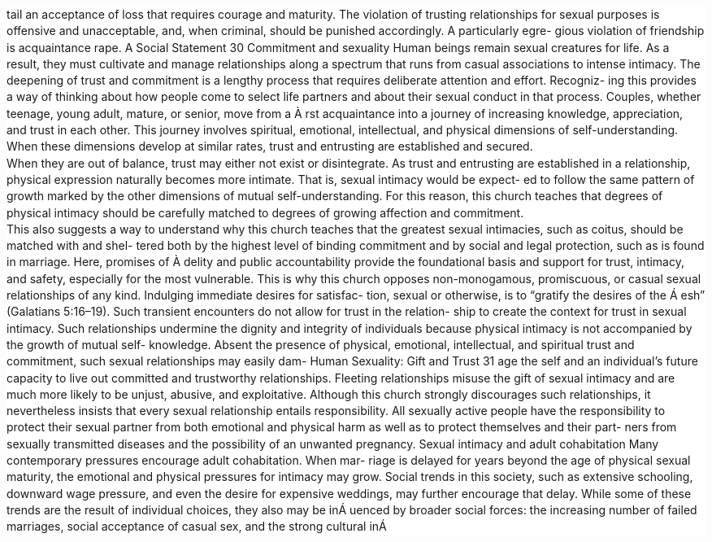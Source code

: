 tail an acceptance of loss that requires courage and maturity.  The violation 
of trusting relationships for sexual purposes is offensive and unacceptable, 
and, when criminal, should be punished accordingly.  A particularly egre-
gious violation of friendship is acquaintance rape. 
A Social Statement
30
Commitment and sexuality
Human beings remain sexual creatures for life.  As a result, they must 
cultivate and manage relationships along a spectrum that runs from casual 
associations to intense intimacy.  The deepening of trust and commitment 
is a lengthy process that requires deliberate attention and effort.  Recogniz-
ing this provides a way of thinking about how people come to select life 
partners and about their sexual conduct in that process.
Couples, whether teenage, young adult, mature, or senior, move from a À
 rst 
acquaintance into a journey of increasing knowledge, appreciation, and 
trust in each other.  This journey involves spiritual, emotional, intellectual, 
and physical dimensions of self-understanding.  When these dimensions 
develop at similar rates, trust and entrusting are established and secured.  
When they are out of balance, trust may either not exist or disintegrate. 
As trust and entrusting are established in a relationship, physical expression 
naturally becomes more intimate.  That is, sexual intimacy would be expect-
ed to follow the same pattern of growth marked by the other dimensions 
of mutual self-understanding.
For this reason, this church teaches that degrees of physical intimacy should 
be carefully matched to degrees of growing affection and commitment.  
This also suggests a way to understand why this church teaches that the 
greatest sexual intimacies, such as coitus, should be matched with and shel-
tered both by the highest level of binding commitment and by social and 
legal protection, such as is found in marriage. Here, promises of À
 delity and 
public accountability provide the foundational basis and support for trust, 
intimacy, and safety, especially for the most vulnerable.
This is why this church opposes non-monogamous, promiscuous, or casual 
sexual relationships of any kind. Indulging immediate desires for satisfac-
tion, sexual or otherwise, is to “gratify the desires of the Á
 esh” (Galatians 
5:16–19).  Such transient encounters do not allow for trust in the relation-
ship to create the context for trust in sexual intimacy.
Such relationships undermine the dignity and integrity of individuals 
because physical intimacy is not accompanied by the growth of mutual self-
knowledge.  Absent the presence of physical, emotional, intellectual, and 
spiritual trust and commitment, such sexual relationships may easily dam-
Human Sexuality: Gift and Trust
31
age the self and an individual’s future capacity to live out committed and 
trustworthy relationships.  Fleeting relationships misuse the gift of sexual 
intimacy and are much more likely to be unjust, abusive, and exploitative.
Although this church strongly discourages such relationships, it nevertheless 
insists that every sexual relationship entails responsibility.  All sexually active 
people have the responsibility to protect their sexual partner from both 
emotional and physical harm as well as to protect themselves and their part-
ners from sexually transmitted diseases and the possibility of an unwanted 
pregnancy.
Sexual intimacy and adult cohabitation
Many contemporary pressures encourage adult cohabitation. When mar-
riage is delayed for years beyond the age of physical sexual maturity, the 
emotional and physical pressures for intimacy may grow.  Social trends in 
this society, such as extensive schooling, downward wage pressure, and even 
the desire for expensive weddings, may further encourage that delay.
While some of these trends are the result of individual choices, they also 
may be inÁ
 uenced by broader social forces: the increasing number of failed 
marriages, social acceptance of casual sex, and the strong cultural inÁ